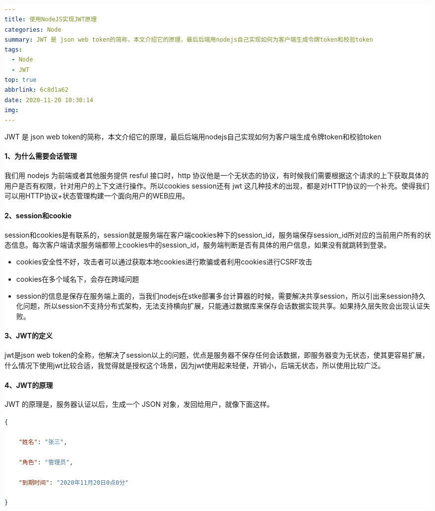 ```yaml
---
title: 使用NodeJS实现JWT原理
categories: Node
summary: JWT 是 json web token的简称，本文介绍它的原理，最后后端用nodejs自己实现如何为客户端生成令牌token和校验token
tags:
  - Node
  - JWT
top: true
abbrlink: 6c8d1a62
date: 2020-11-20 10:30:14
img:
---
```



JWT 是 json web token的简称，本文介绍它的原理，最后后端用nodejs自己实现如何为客户端生成令牌token和校验token



#### 1、为什么需要会话管理

我们用 nodejs 为前端或者其他服务提供 resful 接口时，http 协议他是一个无状态的协议，有时候我们需要根据这个请求的上下获取具体的用户是否有权限，针对用户的上下文进行操作。所以cookies session还有 jwt 这几种技术的出现，都是对HTTP协议的一个补充。使得我们可以用HTTP协议+状态管理构建一个面向用户的WEB应用。



#### 2、session和cookie

session和cookies是有联系的，session就是服务端在客户端cookies种下的session_id，服务端保存session_id所对应的当前用户所有的状态信息。每次客户端请求服务端都带上cookies中的session_id，服务端判断是否有具体的用户信息，如果没有就跳转到登录。

- cookies安全性不好，攻击者可以通过获取本地cookies进行欺骗或者利用cookies进行CSRF攻击
- cookies在多个域名下，会存在跨域问题

- session的信息是保存在服务端上面的，当我们nodejs在stke部署多台计算器的时候，需要解决共享session，所以引出来session持久化问题，所以session不支持分布式架构，无法支持横向扩展，只能通过数据库来保存会话数据实现共享。如果持久层失败会出现认证失败。



#### 3、JWT的定义

jwt是json web token的全称，他解决了session以上的问题，优点是服务器不保存任何会话数据，即服务器变为无状态，使其更容易扩展，什么情况下使用jwt比较合适，我觉得就是授权这个场景，因为jwt使用起来轻便，开销小，后端无状态，所以使用比较广泛。



#### 4、JWT的原理

JWT 的原理是，服务器认证以后，生成一个 JSON 对象，发回给用户，就像下面这样。

```json
{

    "姓名": "张三",

    "角色": "管理员",

    "到期时间": "2020年11月20日0点0分"

}
```

